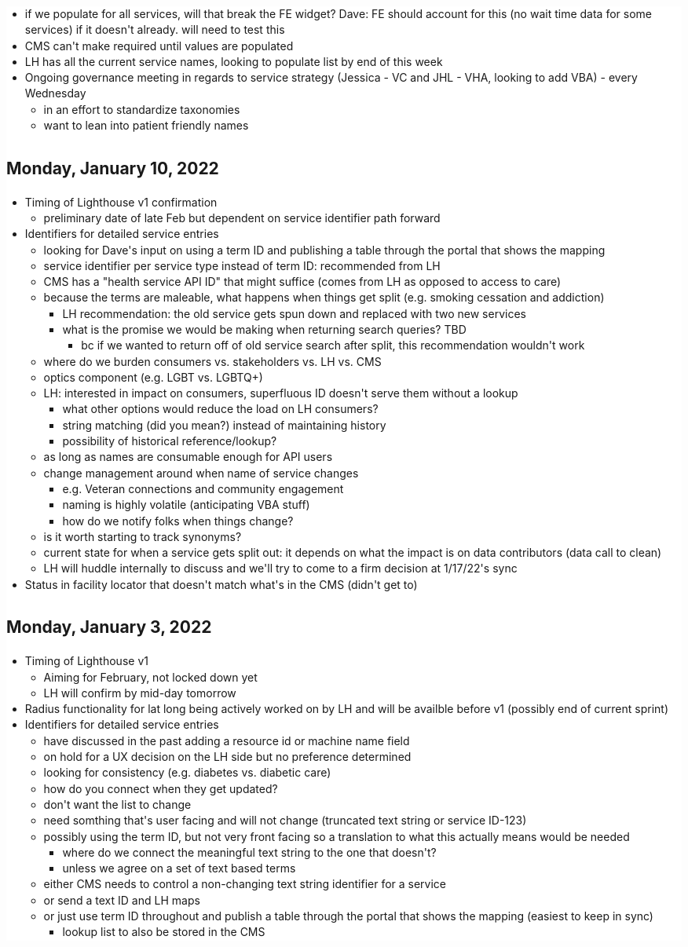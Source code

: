   * if we populate for all services, will that break the FE widget? Dave: FE should account for this (no wait time data for some services) if it doesn't already. will need to test this
* CMS can't make required until values are populated
* LH has all the current service names, looking to populate list by end of this week
* Ongoing governance meeting in regards to service strategy (Jessica - VC and JHL - VHA, looking to add VBA) - every Wednesday
  * in an effort to standardize taxonomies
  * want to lean into patient friendly names

## Monday, January 10, 2022
* Timing of Lighthouse v1 confirmation
  * preliminary date of late Feb but dependent on service identifier path forward
* Identifiers for detailed service entries
  * looking for Dave's input on using a term ID and publishing a table through the portal that shows the mapping
  * service identifier per service type instead of term ID: recommended from LH
  * CMS has a "health service API ID" that might suffice (comes from LH as opposed to access to care)
  * because the terms are maleable, what happens when things get split (e.g. smoking cessation and addiction)
    * LH recommendation: the old service gets spun down and replaced with two new services
    * what is the promise we would be making when returning search queries? TBD
      * bc if we wanted to return off of old service search after split, this recommendation wouldn't work
  * where do we burden consumers vs. stakeholders vs. LH vs. CMS
  * optics component (e.g. LGBT vs. LGBTQ+)
  * LH: interested in impact on consumers, superfluous ID doesn't serve them without a lookup
    * what other options would reduce the load on LH consumers?
    * string matching (did you mean?) instead of maintaining history
    * possibility of historical reference/lookup?
  * as long as names are consumable enough for API users
  * change management around when name of service changes
    * e.g. Veteran connections and community engagement
    * naming is highly volatile (anticipating VBA stuff)
    * how do we notify folks when things change?
  * is it worth starting to track synonyms?
  * current state for when a service gets split out: it depends on what the impact is on data contributors (data call to clean)
  * LH will huddle internally to discuss and we'll try to come to a firm decision at 1/17/22's sync
* Status in facility locator that doesn't match what's in the CMS (didn't get to)

## Monday, January 3, 2022

* Timing of Lighthouse v1
  * Aiming for February, not locked down yet
  * LH will confirm by mid-day tomorrow
* Radius functionality for lat long being actively worked on by LH and will be availble before v1 (possibly end of current sprint)
* Identifiers for detailed service entries
  * have discussed in the past adding a resource id or machine name field
  * on hold for a UX decision on the LH side but no preference determined
  * looking for consistency (e.g. diabetes vs. diabetic care)
  * how do you connect when they get updated?
  * don't want the list to change
  * need somthing that's user facing and will not change (truncated text string or service ID-123)
  * possibly using the term ID, but not very front facing so a translation to what this actually means would be needed
    * where do we connect the meaningful text string to the one that doesn't?
    * unless we agree on a set of text based terms
  * either CMS needs to control a non-changing text string identifier for a service
  * or send a text ID and LH maps
  * or just use term ID throughout and publish a table through the portal that shows the mapping (easiest to keep in sync)
    * lookup list to also be stored in the CMS